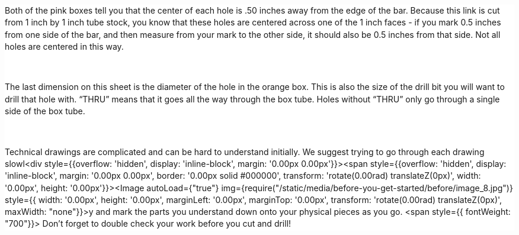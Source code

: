 Both of the pink boxes tell you that the center of each hole is .50 inches away from the edge of the bar. Because this link is cut from 1 inch by 1 inch tube stock, you know that these holes are centered across one of the 1 inch faces - if you mark 0.5 inches from one side of the bar, and then measure from your mark to the other side, it should also be 0.5 inches from that side. Not all holes are centered in this way.

<p><br /> </p>

The last dimension on this sheet is the diameter of the hole in the orange box. This is also the size of the drill bit you will want to drill that hole with. &ldquo;THRU&rdquo; means that it goes all the way through the box tube. Holes without &ldquo;THRU&rdquo; only go through a single side of the box tube.

<p><br /> </p>

Technical drawings are complicated and can be hard to understand initially. We suggest trying to go through each drawing slowl<div style={{overflow: 'hidden', display: 'inline-block', margin: '0.00px 0.00px'}}><span style={{overflow: 'hidden', display: 'inline-block', margin: '0.00px 0.00px', border: '0.00px solid #000000', transform: 'rotate(0.00rad) translateZ(0px)',  width: '0.00px', height: '0.00px'}}><Image autoLoad={"true"} img={require("/static/media/before-you-get-started/before/image_8.jpg")} style={{ width: '0.00px', height: '0.00px', marginLeft: '0.00px', marginTop: '0.00px', transform: 'rotate(0.00rad) translateZ(0px)', maxWidth: "none"}}></Image></span></div>y and mark the parts you understand down onto your physical pieces as you go. <span style={{ fontWeight: "700"}}>
Don’t forget to double check your work before you cut and drill!</span>

